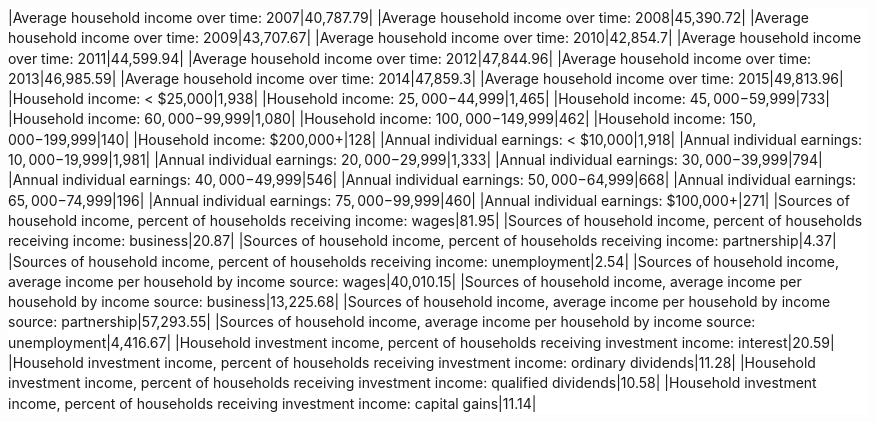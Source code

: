|Average household income over time: 2007|40,787.79|
|Average household income over time: 2008|45,390.72|
|Average household income over time: 2009|43,707.67|
|Average household income over time: 2010|42,854.7|
|Average household income over time: 2011|44,599.94|
|Average household income over time: 2012|47,844.96|
|Average household income over time: 2013|46,985.59|
|Average household income over time: 2014|47,859.3|
|Average household income over time: 2015|49,813.96|
|Household income: < $25,000|1,938|
|Household income: $25,000-$44,999|1,465|
|Household income: $45,000-$59,999|733|
|Household income: $60,000-$99,999|1,080|
|Household income: $100,000-$149,999|462|
|Household income: $150,000-$199,999|140|
|Household income: $200,000+|128|
|Annual individual earnings: < $10,000|1,918|
|Annual individual earnings: $10,000-$19,999|1,981|
|Annual individual earnings: $20,000-$29,999|1,333|
|Annual individual earnings: $30,000-$39,999|794|
|Annual individual earnings: $40,000-$49,999|546|
|Annual individual earnings: $50,000-$64,999|668|
|Annual individual earnings: $65,000-$74,999|196|
|Annual individual earnings: $75,000-$99,999|460|
|Annual individual earnings: $100,000+|271|
|Sources of household income, percent of households receiving income: wages|81.95|
|Sources of household income, percent of households receiving income: business|20.87|
|Sources of household income, percent of households receiving income: partnership|4.37|
|Sources of household income, percent of households receiving income: unemployment|2.54|
|Sources of household income, average income per household by income source: wages|40,010.15|
|Sources of household income, average income per household by income source: business|13,225.68|
|Sources of household income, average income per household by income source: partnership|57,293.55|
|Sources of household income, average income per household by income source: unemployment|4,416.67|
|Household investment income, percent of households receiving investment income: interest|20.59|
|Household investment income, percent of households receiving investment income: ordinary dividends|11.28|
|Household investment income, percent of households receiving investment income: qualified dividends|10.58|
|Household investment income, percent of households receiving investment income: capital gains|11.14|
